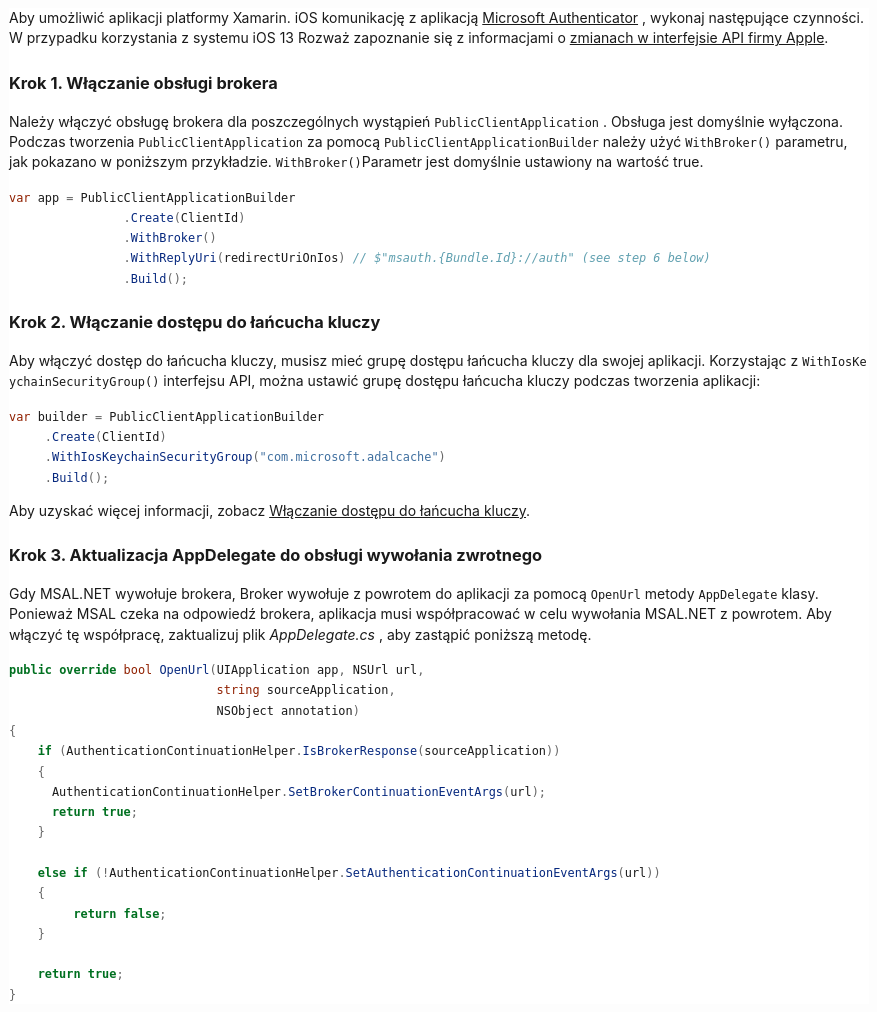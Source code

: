Aby umożliwić aplikacji platformy Xamarin. iOS komunikację z aplikacją [Microsoft Authenticator](https://itunes.apple.com/us/app/microsoft-authenticator/id983156458) , wykonaj następujące czynności. W przypadku korzystania z systemu iOS 13 Rozważ zapoznanie się z informacjami o [zmianach w interfejsie API firmy Apple](./msal-net-xamarin-ios-considerations.md).

### <a name="step-1-enable-broker-support"></a>Krok 1. Włączanie obsługi brokera

Należy włączyć obsługę brokera dla poszczególnych wystąpień `PublicClientApplication` . Obsługa jest domyślnie wyłączona. Podczas tworzenia `PublicClientApplication` za pomocą `PublicClientApplicationBuilder` należy użyć `WithBroker()` parametru, jak pokazano w poniższym przykładzie. `WithBroker()`Parametr jest domyślnie ustawiony na wartość true.

```csharp
var app = PublicClientApplicationBuilder
                .Create(ClientId)
                .WithBroker()
                .WithReplyUri(redirectUriOnIos) // $"msauth.{Bundle.Id}://auth" (see step 6 below)
                .Build();
```

### <a name="step-2-enable-keychain-access"></a>Krok 2. Włączanie dostępu do łańcucha kluczy

Aby włączyć dostęp do łańcucha kluczy, musisz mieć grupę dostępu łańcucha kluczy dla swojej aplikacji. Korzystając z `WithIosKeychainSecurityGroup()` interfejsu API, można ustawić grupę dostępu łańcucha kluczy podczas tworzenia aplikacji:

```csharp
var builder = PublicClientApplicationBuilder
     .Create(ClientId)
     .WithIosKeychainSecurityGroup("com.microsoft.adalcache")
     .Build();
```

Aby uzyskać więcej informacji, zobacz [Włączanie dostępu do łańcucha kluczy](msal-net-xamarin-ios-considerations.md#enable-keychain-access).

### <a name="step-3-update-appdelegate-to-handle-the-callback"></a>Krok 3. Aktualizacja AppDelegate do obsługi wywołania zwrotnego

Gdy MSAL.NET wywołuje brokera, Broker wywołuje z powrotem do aplikacji za pomocą `OpenUrl` metody `AppDelegate` klasy. Ponieważ MSAL czeka na odpowiedź brokera, aplikacja musi współpracować w celu wywołania MSAL.NET z powrotem. Aby włączyć tę współpracę, zaktualizuj plik *AppDelegate.cs* , aby zastąpić poniższą metodę.

```csharp
public override bool OpenUrl(UIApplication app, NSUrl url,
                             string sourceApplication,
                             NSObject annotation)
{
    if (AuthenticationContinuationHelper.IsBrokerResponse(sourceApplication))
    {
      AuthenticationContinuationHelper.SetBrokerContinuationEventArgs(url);
      return true;
    }

    else if (!AuthenticationContinuationHelper.SetAuthenticationContinuationEventArgs(url))
    {
         return false;
    }

    return true;
}
```
